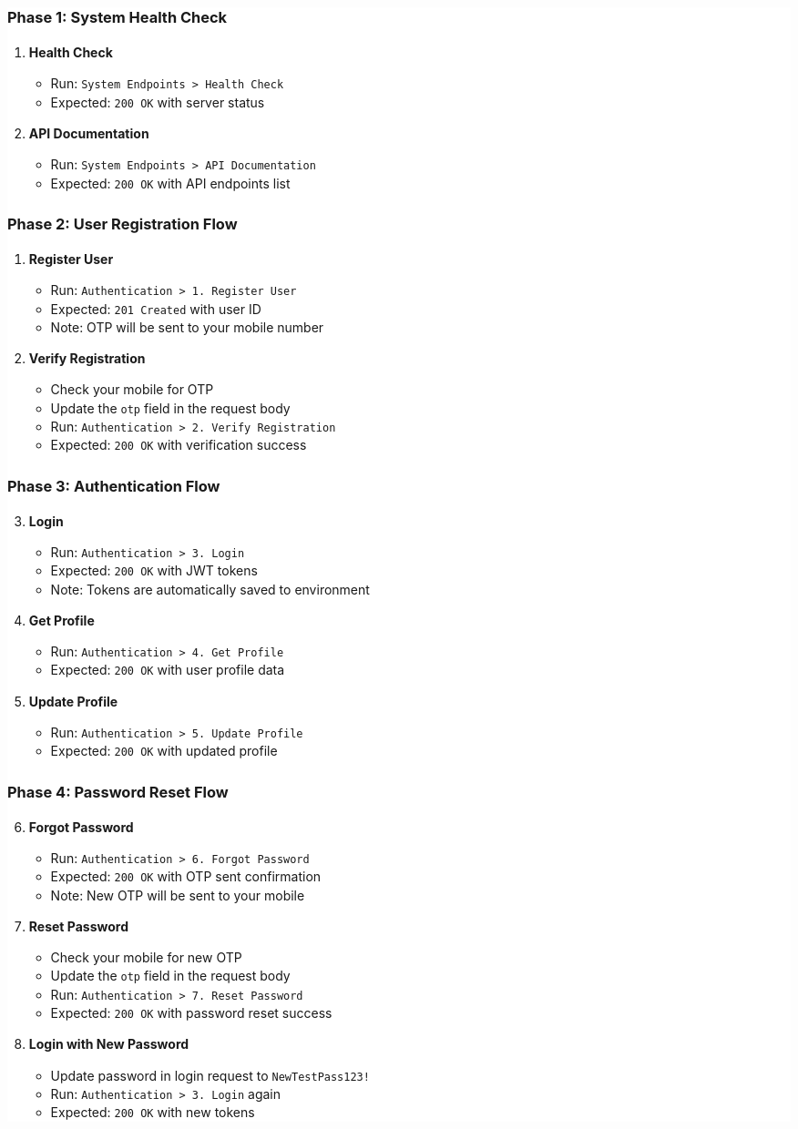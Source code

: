 ### Phase 1: System Health Check

1. **Health Check**
   - Run: `System Endpoints > Health Check`
   - Expected: `200 OK` with server status

2. **API Documentation**
   - Run: `System Endpoints > API Documentation`
   - Expected: `200 OK` with API endpoints list

### Phase 2: User Registration Flow

1. **Register User**
   - Run: `Authentication > 1. Register User`
   - Expected: `201 Created` with user ID
   - Note: OTP will be sent to your mobile number

2. **Verify Registration**
   - Check your mobile for OTP
   - Update the `otp` field in the request body
   - Run: `Authentication > 2. Verify Registration`
   - Expected: `200 OK` with verification success

### Phase 3: Authentication Flow

3. **Login**
   - Run: `Authentication > 3. Login`
   - Expected: `200 OK` with JWT tokens
   - Note: Tokens are automatically saved to environment

4. **Get Profile**
   - Run: `Authentication > 4. Get Profile`
   - Expected: `200 OK` with user profile data

5. **Update Profile**
   - Run: `Authentication > 5. Update Profile`
   - Expected: `200 OK` with updated profile

### Phase 4: Password Reset Flow

6. **Forgot Password**
   - Run: `Authentication > 6. Forgot Password`
   - Expected: `200 OK` with OTP sent confirmation
   - Note: New OTP will be sent to your mobile

7. **Reset Password**
   - Check your mobile for new OTP
   - Update the `otp` field in the request body
   - Run: `Authentication > 7. Reset Password`
   - Expected: `200 OK` with password reset success

8. **Login with New Password**
   - Update password in login request to `NewTestPass123!`
   - Run: `Authentication > 3. Login` again
   - Expected: `200 OK` with new tokens
